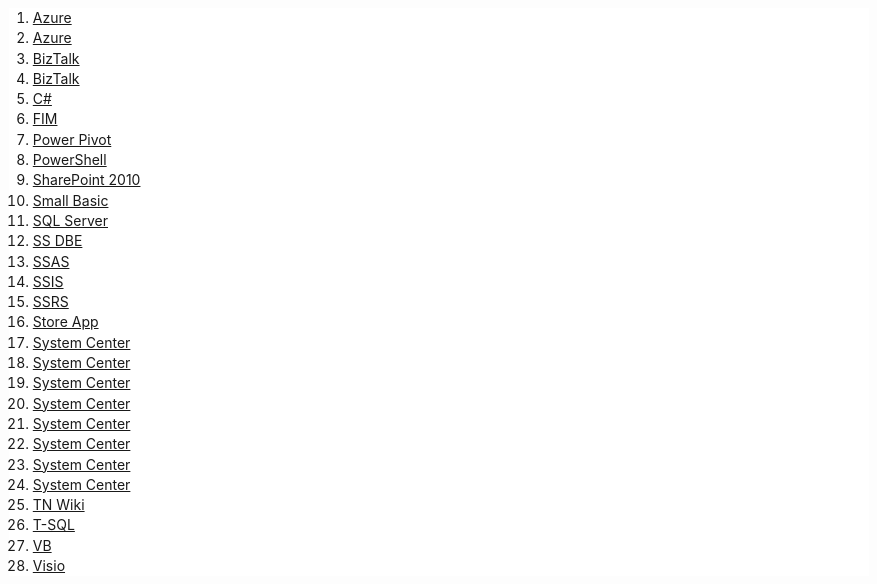 1. [Azure](https://social.msdn.microsoft.com/Forums/azure/en-US/0f7ab831-6cc4-4ca0-a996-bc3156f90648/attention-all-azure-gurus-time-to-spring-into-action?forum=WAVirtualMachinesforWindows)
2. [Azure](https://social.technet.microsoft.com/Forums/en-US/8e1b9db0-7ba7-448c-9ffb-7beed73d1621/attention-all-azure-gurus-time-to-spring-into-action?forum=ssdsgetstarted)
3. [BizTalk](https://social.msdn.microsoft.com/Forums/en-US/c5ee0566-da8a-4ddd-a126-ccbf58dde353/attention-all-biztalk-gurus-time-to-spring-into-action?forum=biztalkgeneral)
4. [BizTalk](https://social.msdn.microsoft.com/Forums/azure/en-US/f11eb7f3-56e3-46a9-bc6a-34022791e561/attention-all-biztalk-gurus-time-to-spring-into-action?forum=azurebiztalksvcs)
5. [C#](https://social.msdn.microsoft.com/Forums/vstudio/en-US/3d13d284-763f-4fa9-9214-06c8a64ad52b/attention-all-c-gurus-time-to-spring-into-action?forum=csharpgeneral)
6. [FIM](https://social.technet.microsoft.com/Forums/en-US/a012abec-565d-4150-b521-088a3031729c/attention-all-fim-gurus-time-to-spring-into-action?forum=ilm2)
7. [Power Pivot](https://social.technet.microsoft.com/Forums/sqlserver/en-US/24c5432b-40cb-4295-a6bb-34fd3c4e3209/attention-all-power-pivot-gurus-time-to-spring-into-action?forum=sqlkjpowerpivotforexcel)
8. [PowerShell](https://social.technet.microsoft.com/Forums/windowsserver/en-US/4712ddc5-af2a-4ae3-a4f1-4040eecc86e6/attention-all-powershell-gurus-time-to-spring-into-action?forum=winserverpowershell)
9. [SharePoint 2010](https://social.msdn.microsoft.com/Forums/sharepoint/en-US/a888ae6b-5ff1-4080-9f43-b6e5254c17dd/attention-all-sharepoint-2010-gurus-time-to-spring-into-action?forum=sharepointdevelopmentprevious)
10. [Small Basic](https://social.msdn.microsoft.com/Forums/en-US/02da1509-5b92-4bb5-942f-55fd3c921b2a/attention-all-small-basic-gurus-time-to-spring-into-action?forum=smallbasic)
11. [SQL Server](https://social.technet.microsoft.com/Forums/sqlserver/en-US/e12f2c39-b614-4ff2-a802-b20c3afda3f9/attention-all-sql-server-gurus-time-to-spring-into-action?forum=sqlgetstarted)
12. [SS DBE](https://social.technet.microsoft.com/Forums/sqlserver/en-US/fc4bd582-fec9-4115-bd51-092f9ad36c4a/attention-all-ss-dbe-gurus-time-to-spring-into-action?forum=sqldatabaseengine)
13. [SSAS](https://social.technet.microsoft.com/Forums/sqlserver/en-US/428db2fa-fdae-4090-a96f-6259f89b9a2a/attention-all-ssas-gurus-time-to-spring-into-action?forum=sqlanalysisservices)
14. [SSIS](https://social.technet.microsoft.com/Forums/sqlserver/en-US/e32fc5e4-0442-41e2-bf1b-e2b64041d048/attention-all-ssis-gurus-time-to-spring-into-action?forum=sqlintegrationservices)
15. [SSRS](https://social.technet.microsoft.com/Forums/sqlserver/en-US/3c79a8d3-f59a-4fcd-a5f6-f82f1c4a0ccd/attention-all-ssrs-gurus-time-to-spring-into-action?forum=sqlreportingservices)
16. [Store App](https://social.msdn.microsoft.com/Forums/windowsapps/en-US/bd2913f3-515d-4e6e-8989-66dbb1bfad45/attention-all-store-app-gurus-time-to-spring-into-action?forum=winappswithcsharp)
17. [System Center](https://social.technet.microsoft.com/Forums/systemcenter/en-US/b4a5cb9c-bf8e-4707-8612-5b37fece179f/attention-all-system-center-gurus-time-to-spring-into-action?forum=configmgrgeneral)
18. [System Center](https://social.technet.microsoft.com/Forums/en-US/81efd098-04e4-4783-a241-91fc31f683aa/attention-all-system-center-gurus-time-to-spring-into-action?forum=configmanagergeneral)
19. [System Center](https://social.technet.microsoft.com/Forums/systemcenter/en-US/52ae8fa7-f33e-4934-829e-3ead1ce227e8/attention-all-system-center-gurus-time-to-spring-into-action?forum=operationsmanagergeneral)
20. [System Center](https://social.technet.microsoft.com/Forums/en-US/57914106-fd88-4cd8-a636-a8f9be2c2638/attention-all-system-center-gurus-time-to-spring-into-action?forum=dataprotectionmanager)
21. [System Center](https://social.technet.microsoft.com/Forums/en-US/e0b9e75b-317c-41cc-b34d-15ded48da465/attention-all-system-center-gurus-time-to-spring-into-action?forum=scogeneral)
22. [System Center](https://social.technet.microsoft.com/Forums/systemcenter/en-US/05943c57-3a92-46d7-b8a0-2290d40f6017/attention-all-system-center-gurus-time-to-spring-into-action?forum=systemcenterservicemanager)
23. [System Center](https://social.technet.microsoft.com/Forums/systemcenter/en-US/a9469d48-9625-4447-a317-77359c116b9b/attention-all-system-center-gurus-time-to-spring-into-action?forum=virtualmachinemanager)
24. [System Center](https://social.technet.microsoft.com/Forums/en-US/25432df5-ad16-48b8-b1b8-ee73f907c721/attention-all-system-center-gurus-time-to-spring-into-action?forum=appcontroller)
25. [TN Wiki](https://social.technet.microsoft.com/Forums/en-US/c552ec7b-2a54-43b5-b06c-2657b86cd9d2/attention-all-tn-wiki-gurus-time-to-spring-into-action?forum=tnwiki)
26. [T-SQL](https://social.msdn.microsoft.com/Forums/sqlserver/en-US/a598cd4e-21be-433c-8383-f45d48793b53/attention-all-tsql-gurus-time-to-spring-into-action?forum=transactsql)
27. [VB](https://social.msdn.microsoft.com/Forums/vstudio/en-US/7259bfe2-4a5a-452e-802f-2386975a5f7b/attention-all-vb-gurus-time-to-spring-into-action?forum=vbgeneral)
28. [Visio](https://social.technet.microsoft.com/Forums/office/en-US/ab05d7ef-1f38-4a48-b292-429677bad14c/attention-all-visio-gurus-time-to-spring-into-action?forum=visiogeneral)